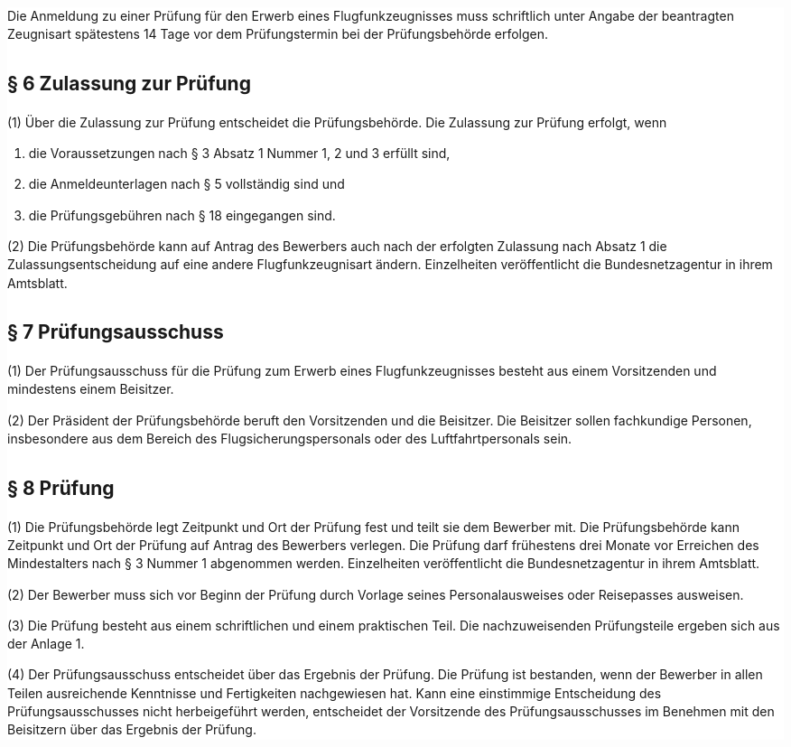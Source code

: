 Die Anmeldung zu einer Prüfung für den Erwerb eines Flugfunkzeugnisses
muss schriftlich unter Angabe der beantragten Zeugnisart spätestens 14
Tage vor dem Prüfungstermin bei der Prüfungsbehörde erfolgen.


## § 6 Zulassung zur Prüfung

(1) Über die Zulassung zur Prüfung entscheidet die Prüfungsbehörde.
Die Zulassung zur Prüfung erfolgt, wenn

1.  die Voraussetzungen nach § 3 Absatz 1 Nummer 1, 2 und 3 erfüllt sind,


2.  die Anmeldeunterlagen nach § 5 vollständig sind und


3.  die Prüfungsgebühren nach § 18 eingegangen sind.




(2) Die Prüfungsbehörde kann auf Antrag des Bewerbers auch nach der
erfolgten Zulassung nach Absatz 1 die Zulassungsentscheidung auf eine
andere Flugfunkzeugnisart ändern. Einzelheiten veröffentlicht die
Bundesnetzagentur in ihrem Amtsblatt.


## § 7 Prüfungsausschuss

(1) Der Prüfungsausschuss für die Prüfung zum Erwerb eines
Flugfunkzeugnisses besteht aus einem Vorsitzenden und mindestens einem
Beisitzer.

(2) Der Präsident der Prüfungsbehörde beruft den Vorsitzenden und die
Beisitzer. Die Beisitzer sollen fachkundige Personen, insbesondere aus
dem Bereich des Flugsicherungspersonals oder des Luftfahrtpersonals
sein.


## § 8 Prüfung

(1) Die Prüfungsbehörde legt Zeitpunkt und Ort der Prüfung fest und
teilt sie dem Bewerber mit. Die Prüfungsbehörde kann Zeitpunkt und Ort
der Prüfung auf Antrag des Bewerbers verlegen. Die Prüfung darf
frühestens drei Monate vor Erreichen des Mindestalters nach § 3 Nummer
1 abgenommen werden. Einzelheiten veröffentlicht die Bundesnetzagentur
in ihrem Amtsblatt.

(2) Der Bewerber muss sich vor Beginn der Prüfung durch Vorlage seines
Personalausweises oder Reisepasses ausweisen.

(3) Die Prüfung besteht aus einem schriftlichen und einem praktischen
Teil. Die nachzuweisenden Prüfungsteile ergeben sich aus der Anlage 1.

(4) Der Prüfungsausschuss entscheidet über das Ergebnis der Prüfung.
Die Prüfung ist bestanden, wenn der Bewerber in allen Teilen
ausreichende Kenntnisse und Fertigkeiten nachgewiesen hat. Kann eine
einstimmige Entscheidung des Prüfungsausschusses nicht herbeigeführt
werden, entscheidet der Vorsitzende des Prüfungsausschusses im
Benehmen mit den Beisitzern über das Ergebnis der Prüfung.
